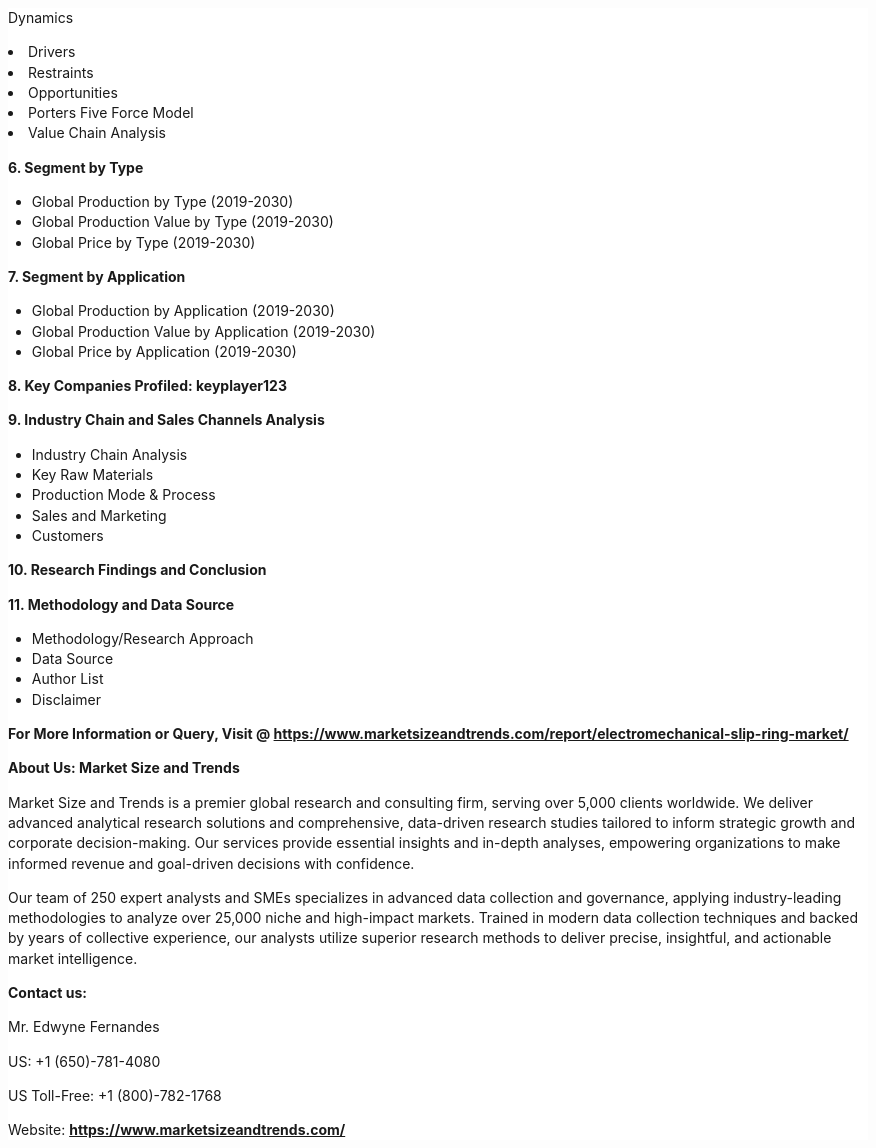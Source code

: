 Dynamics</li><li>Drivers</li><li>Restraints</li><li>Opportunities</li><li>Porters Five Force Model</li><li>Value Chain Analysis&nbsp;</li></ul><p><strong>6. Segment by Type</strong></p><ul><li>Global Production by Type (2019-2030)</li><li>Global Production Value by Type (2019-2030)</li><li>Global Price by Type (2019-2030)</li></ul><p><strong>7. Segment by Application</strong></p><ul><li>Global Production by Application (2019-2030)</li><li>Global Production Value by Application (2019-2030)</li><li>Global Price by Application (2019-2030)</li></ul><p><strong>8. Key Companies Profiled: keyplayer123</strong></p><p><strong>9. Industry Chain and Sales Channels Analysis</strong></p><ul><li>Industry Chain Analysis</li><li>Key Raw Materials</li><li>Production Mode &amp; Process</li><li>Sales and Marketing</li><li>Customers</li></ul><p><strong>10. Research Findings and Conclusion</strong></p><p><strong>11. Methodology and Data Source</strong></p><ul><li>Methodology/Research Approach</li><li>Data Source</li><li>Author List</li><li>Disclaimer</li></ul></p><p><strong>For More Information or Query, Visit @ <a href="https://www.marketsizeandtrends.com/report/electromechanical-slip-ring-market/">https://www.marketsizeandtrends.com/report/electromechanical-slip-ring-market/</a></strong></p><p><strong>About Us: Market Size and Trends</strong></p><p>Market Size and Trends is a premier global research and consulting firm, serving over 5,000 clients worldwide. We deliver advanced analytical research solutions and comprehensive, data-driven research studies tailored to inform strategic growth and corporate decision-making. Our services provide essential insights and in-depth analyses, empowering organizations to make informed revenue and goal-driven decisions with confidence.</p><p>Our team of 250 expert analysts and SMEs specializes in advanced data collection and governance, applying industry-leading methodologies to analyze over 25,000 niche and high-impact markets. Trained in modern data collection techniques and backed by years of collective experience, our analysts utilize superior research methods to deliver precise, insightful, and actionable market intelligence.</p><p><strong>Contact us:</strong></p><p>Mr. Edwyne Fernandes</p><p>US: +1 (650)-781-4080</p><p>US Toll-Free: +1 (800)-782-1768</p><p>Website: <strong><a href="https://www.marketsizeandtrends.com/">https://www.marketsizeandtrends.com/</a></strong></p>
